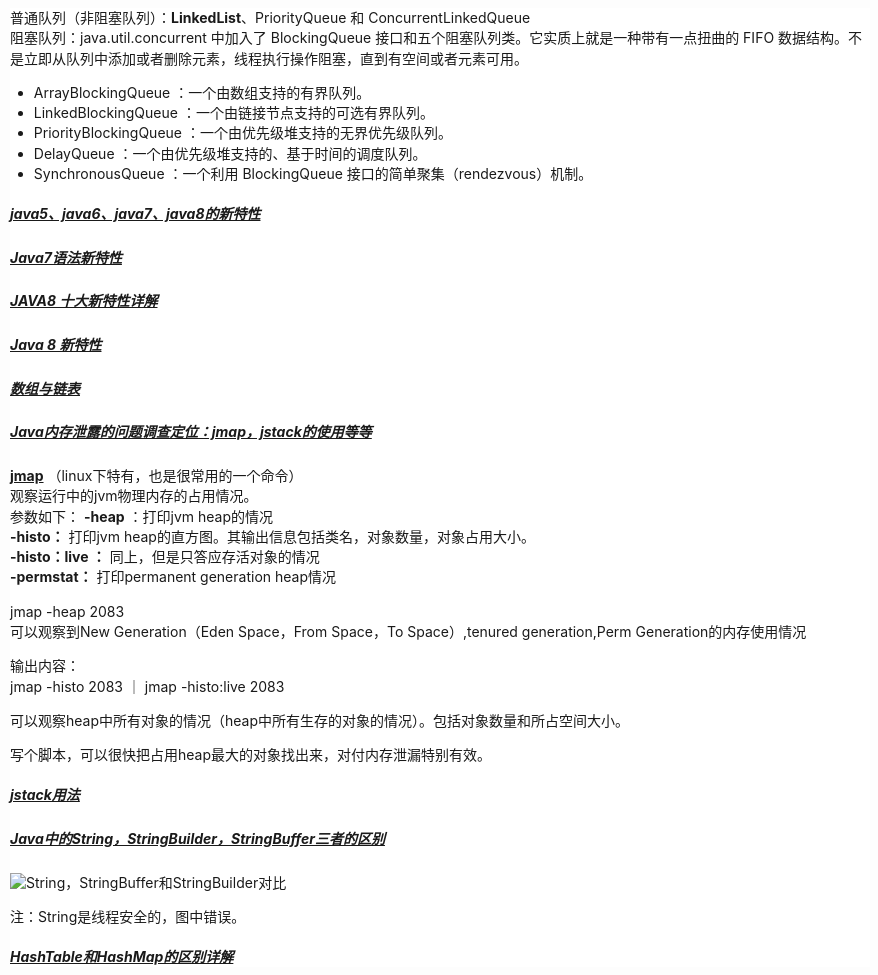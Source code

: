 普通队列（非阻塞队列）：**LinkedList**、PriorityQueue 和 ConcurrentLinkedQueue  
阻塞队列：java.util.concurrent 中加入了 BlockingQueue 接口和五个阻塞队列类。它实质上就是一种带有一点扭曲的 FIFO 数据结构。不是立即从队列中添加或者删除元素，线程执行操作阻塞，直到有空间或者元素可用。

* ArrayBlockingQueue ：一个由数组支持的有界队列。
* LinkedBlockingQueue ：一个由链接节点支持的可选有界队列。
* PriorityBlockingQueue ：一个由优先级堆支持的无界优先级队列。
* DelayQueue ：一个由优先级堆支持的、基于时间的调度队列。
* SynchronousQueue ：一个利用 BlockingQueue 接口的简单聚集（rendezvous）机制。

##### [java5、java6、java7、java8的新特性](http://blog.csdn.net/samjustin1/article/details/52268004)

##### [Java7语法新特性](http://uuhorse.iteye.com/blog/1704118)

##### [JAVA8 十大新特性详解](http://blog.csdn.net/jiaotuwoaini/article/details/51554643)

##### [Java 8 新特性](http://www.runoob.com/java/java8-new-features.html)

##### [数组与链表](http://blog.csdn.net/dongyanxia1000/article/details/51289448)

##### [Java内存泄露的问题调查定位：jmap，jstack的使用等等](http://blog.csdn.net/chenleixing/article/details/43230099)

**[jmap](http://java.sun.com/j2se/1.5.0/docs/tooldocs/share/jmap.html)** （linux下特有，也是很常用的一个命令）  
观察运行中的jvm物理内存的占用情况。  
参数如下： **-heap** ：打印jvm heap的情况  
**-histo：** 打印jvm heap的直方图。其输出信息包括类名，对象数量，对象占用大小。  
**-histo：live ：** 同上，但是只答应存活对象的情况  
**-permstat：** 打印permanent generation heap情况

jmap -heap 2083  
可以观察到New Generation（Eden Space，From Space，To Space）,tenured generation,Perm Generation的内存使用情况

输出内容：  
jmap -histo 2083 ｜ jmap -histo:live 2083

可以观察heap中所有对象的情况（heap中所有生存的对象的情况）。包括对象数量和所占空间大小。

写个脚本，可以很快把占用heap最大的对象找出来，对付内存泄漏特别有效。

##### [jstack用法](http://blog.csdn.net/mr__fang/article/details/68496248)

##### [Java中的String，StringBuilder，StringBuffer三者的区别](http://www.cnblogs.com/su-feng/p/6659064.html)

![String，StringBuffer和StringBuilder对比](http://img.blog.csdn.net/20170629201956504?watermark/2/text/aHR0cDovL2Jsb2cuY3Nkbi5uZXQvZGFuY2VpbmtleWJvYXJk/font/5a6L5L2T/fontsize/400/fill/I0JBQkFCMA==/dissolve/70/gravity/SouthEast)

注：String是线程安全的，图中错误。

##### [HashTable和HashMap的区别详解](http://blog.csdn.net/fujiakai/article/details/51585767)

